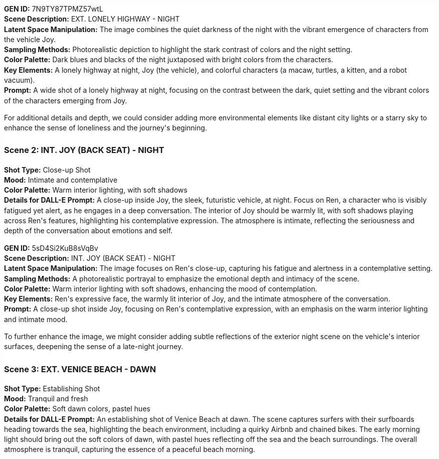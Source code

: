 **GEN ID:** 7N9TY87TPMZ57wtL  
**Scene Description:** EXT. LONELY HIGHWAY - NIGHT  
**Latent Space Manipulation:** The image combines the quiet darkness of the night with the vibrant emergence of characters from the vehicle Joy.  
**Sampling Methods:** Photorealistic depiction to highlight the stark contrast of colors and the night setting.  
**Color Palette:** Dark blues and blacks of the night juxtaposed with bright colors from the characters.  
**Key Elements:** A lonely highway at night, Joy (the vehicle), and colorful characters (a macaw, turtles, a kitten, and a robot vacuum).  
**Prompt:** A wide shot of a lonely highway at night, focusing on the contrast between the dark, quiet setting and the vibrant colors of the characters emerging from Joy.

For additional details and depth, we could consider adding more environmental elements like distant city lights or a starry sky to enhance the sense of loneliness and the journey's beginning.

### Scene 2: INT. JOY (BACK SEAT) - NIGHT

**Shot Type:** Close-up Shot  
**Mood:** Intimate and contemplative  
**Color Palette:** Warm interior lighting, with soft shadows  
**Details for DALL-E Prompt:** A close-up inside Joy, the sleek, futuristic vehicle, at night. Focus on Ren, a character who is visibly fatigued yet alert, as he engages in a deep conversation. The interior of Joy should be warmly lit, with soft shadows playing across Ren's features, highlighting his contemplative expression. The atmosphere is intimate, reflecting the seriousness and depth of the conversation about emotions and self.

**GEN ID:** 5sD4Si2KuB8sVqBv  
**Scene Description:** INT. JOY (BACK SEAT) - NIGHT  
**Latent Space Manipulation:** The image focuses on Ren's close-up, capturing his fatigue and alertness in a contemplative setting.  
**Sampling Methods:** A photorealistic portrayal to emphasize the emotional depth and intimacy of the scene.  
**Color Palette:** Warm interior lighting with soft shadows, enhancing the mood of contemplation.  
**Key Elements:** Ren's expressive face, the warmly lit interior of Joy, and the intimate atmosphere of the conversation.  
**Prompt:** A close-up shot inside Joy, focusing on Ren's contemplative expression, with an emphasis on the warm interior lighting and intimate mood.

To further enhance the image, we might consider adding subtle reflections of the exterior night scene on the vehicle's interior surfaces, deepening the sense of a late-night journey.

### Scene 3: EXT. VENICE BEACH - DAWN

**Shot Type:** Establishing Shot  
**Mood:** Tranquil and fresh  
**Color Palette:** Soft dawn colors, pastel hues  
**Details for DALL-E Prompt:** An establishing shot of Venice Beach at dawn. The scene captures surfers with their surfboards heading towards the sea, highlighting the beach environment, including a quirky Airbnb and chained bikes. The early morning light should bring out the soft colors of dawn, with pastel hues reflecting off the sea and the beach surroundings. The overall atmosphere is tranquil, capturing the essence of a peaceful beach morning.
